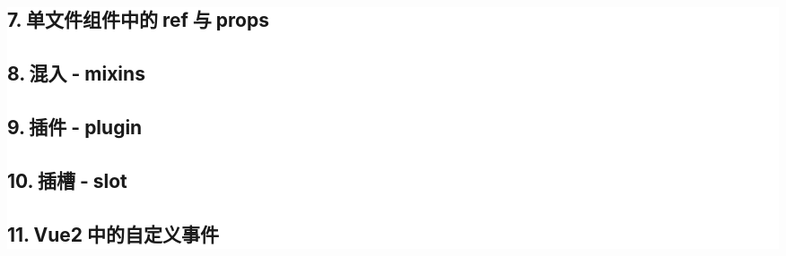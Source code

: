 ## 7. 单文件组件中的 ref 与 props

## 8. 混入 - mixins

## 9. 插件 - plugin

## 10. 插槽 - slot

## 11. Vue2 中的自定义事件
